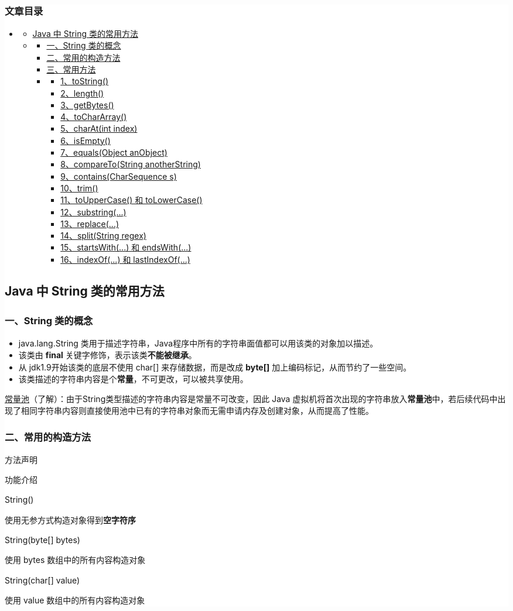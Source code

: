  

### 文章目录

*   *   [Java 中 String 类的常用方法](#Java__String__2)
    *   *   [一、String 类的概念](#String__4)
        *   [二、常用的构造方法](#_13)
        *   [三、常用方法](#_22)
        *   *   [1、toString()](#1toString_24)
            *   [2、length()](#2length_33)
            *   [3、getBytes()](#3getBytes_42)
            *   [4、toCharArray()](#4toCharArray_56)
            *   [5、charAt(int index)](#5charAtint_index_68)
            *   [6、isEmpty()](#6isEmpty_79)
            *   [7、equals(Object anObject)](#7equalsObject_anObject_105)
            *   [8、compareTo(String anotherString)](#8compareToString_anotherString_118)
            *   [9、contains(CharSequence s)](#9containsCharSequence_s_137)
            *   [10、trim()](#10trim_148)
            *   [11、toUpperCase() 和 toLowerCase()](#11toUpperCase__toLowerCase_159)
            *   [12、substring(...)](#12substring_173)
            *   [13、replace(...)](#13replace_228)
            *   [14、split(String regex)](#14splitString_regex_240)
            *   [15、startsWith(...) 和 endsWith(...)](#15startsWith__endsWith_250)
            *   [16、indexOf(...) 和 lastIndexOf(...)](#16indexOf__lastIndexOf_267)

Java 中 String 类的常用方法
--------------------

### 一、String 类的概念

*   java.lang.String 类用于描述字符串，Java程序中所有的字符串面值都可以用该类的对象加以描述。
*   该类由 **final** 关键字修饰，表示该类**不能被继承**。
*   从 jdk1.9开始该类的底层不使用 char\[\] 来存储数据，而是改成 **byte\[\]** 加上编码标记，从而节约了一些空间。
*   该类描述的字符串内容是个**常量**，不可更改，可以被共享使用。

[常量池](https://so.csdn.net/so/search?q=%E5%B8%B8%E9%87%8F%E6%B1%A0&spm=1001.2101.3001.7020)（了解）：由于String类型描述的字符串内容是常量不可改变，因此 Java 虚拟机将首次出现的字符串放入**常量池**中，若后续代码中出现了相同字符串内容则直接使用池中已有的字符串对象而无需申请内存及创建对象，从而提高了性能。

### 二、常用的构造方法

方法声明

功能介绍

String()

使用无参方式构造对象得到**空字符序**

String(byte\[\] bytes)

使用 bytes 数组中的所有内容构造对象

String(char\[\] value)

使用 value 数组中的所有内容构造对象
